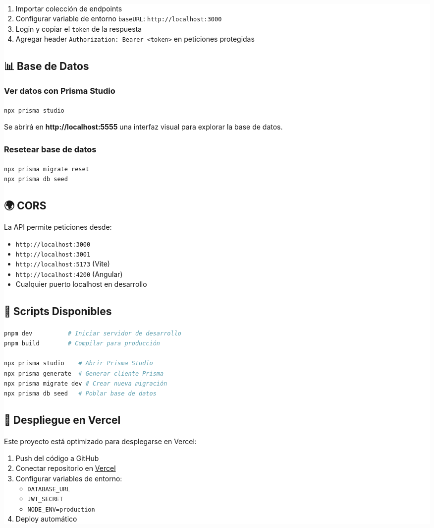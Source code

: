 1. Importar colección de endpoints
2. Configurar variable de entorno `baseURL`: `http://localhost:3000`
3. Login y copiar el `token` de la respuesta
4. Agregar header `Authorization: Bearer <token>` en peticiones protegidas

## 📊 Base de Datos

### Ver datos con Prisma Studio

```bash
npx prisma studio
```

Se abrirá en **http://localhost:5555** una interfaz visual para explorar la base de datos.

### Resetear base de datos

```bash
npx prisma migrate reset
npx prisma db seed
```

## 🌍 CORS

La API permite peticiones desde:

- `http://localhost:3000`
- `http://localhost:3001`
- `http://localhost:5173` (Vite)
- `http://localhost:4200` (Angular)
- Cualquier puerto localhost en desarrollo

## 📝 Scripts Disponibles

```bash
pnpm dev          # Iniciar servidor de desarrollo
pnpm build        # Compilar para producción

npx prisma studio    # Abrir Prisma Studio
npx prisma generate  # Generar cliente Prisma
npx prisma migrate dev # Crear nueva migración
npx prisma db seed   # Poblar base de datos
```

## 🚀 Despliegue en Vercel

Este proyecto está optimizado para desplegarse en Vercel:

1. Push del código a GitHub
2. Conectar repositorio en [Vercel](https://vercel.com)
3. Configurar variables de entorno:
   - `DATABASE_URL`
   - `JWT_SECRET`
   - `NODE_ENV=production`
4. Deploy automático

